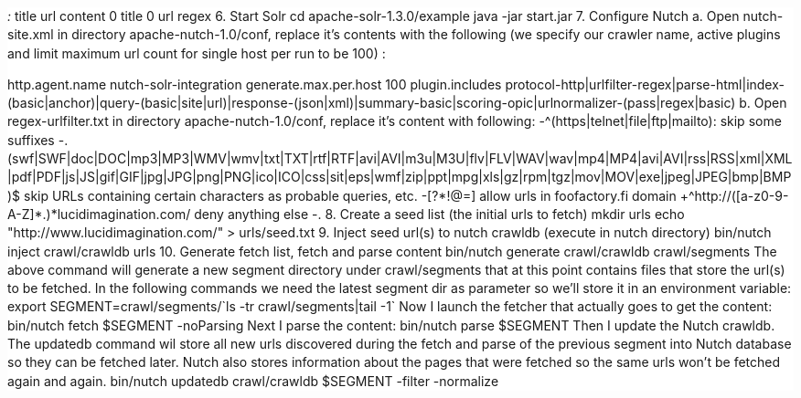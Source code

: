 <str name="q.alt">*:*</str>
<str name="hl.fl">title url content</str>
<str name="f.title.hl.fragsize">0</str>
<str name="f.title.hl.alternateField">title</str>
<str name="f.url.hl.fragsize">0</str>
<str name="f.url.hl.alternateField">url</str>
<str name="f.content.hl.fragmenter">regex</str>
</lst>
</requestHandler>
6.	Start Solr
cd apache-solr-1.3.0/example java -jar start.jar
7.	Configure Nutch
a. Open nutch-site.xml in directory apache-nutch-1.0/conf, replace it’s contents with the following (we specify our crawler name, active plugins and limit maximum url count for single host per run to be 100) :
<?xml version="1.0"?>
<configuration>
<property>
<name>http.agent.name</name>
<value>nutch-solr-integration</value>
</property>
<property>
<name>generate.max.per.host</name>
<value>100</value>
</property>
<property>
<name>plugin.includes</name>
<value>protocol-http|urlfilter-regex|parse-html|index-(basic|anchor)|query-(basic|site|url)|response-(json|xml)|summary-basic|scoring-opic|urlnormalizer-(pass|regex|basic)</value>
</property>
</configuration>
b. Open regex-urlfilter.txt in directory apache-nutch-1.0/conf, replace it’s content with following:
-^(https|telnet|file|ftp|mailto):
skip some suffixes
-.(swf|SWF|doc|DOC|mp3|MP3|WMV|wmv|txt|TXT|rtf|RTF|avi|AVI|m3u|M3U|flv|FLV|WAV|wav|mp4|MP4|avi|AVI|rss|RSS|xml|XML|pdf|PDF|js|JS|gif|GIF|jpg|JPG|png|PNG|ico|ICO|css|sit|eps|wmf|zip|ppt|mpg|xls|gz|rpm|tgz|mov|MOV|exe|jpeg|JPEG|bmp|BMP)$
skip URLs containing certain characters as probable queries, etc.
-[?*!@=]
allow urls in foofactory.fi domain
+^http://([a-z0-9-A-Z]*.)*lucidimagination.com/
deny anything else
-. 8. Create a seed list (the initial urls to fetch)
mkdir urls
echo "http://www.lucidimagination.com/" > urls/seed.txt
9.	Inject seed url(s) to nutch crawldb (execute in nutch directory)
bin/nutch inject crawl/crawldb urls
10.	Generate fetch list, fetch and parse content
bin/nutch generate crawl/crawldb crawl/segments
The above command will generate a new segment directory under crawl/segments that at this point contains files that store the url(s) to be fetched. In the following commands we need the latest segment dir as parameter so we’ll store it in an environment variable:
export SEGMENT=crawl/segments/`ls -tr crawl/segments|tail -1`
Now I launch the fetcher that actually goes to get the content:
bin/nutch fetch $SEGMENT -noParsing
Next I parse the content:
bin/nutch parse $SEGMENT
Then I update the Nutch crawldb. The updatedb command wil store all new urls discovered during the fetch and parse of the previous segment into Nutch database so they can be fetched later. Nutch also stores information about the pages that were fetched so the same urls won’t be fetched again and again.
bin/nutch updatedb crawl/crawldb $SEGMENT -filter -normalize